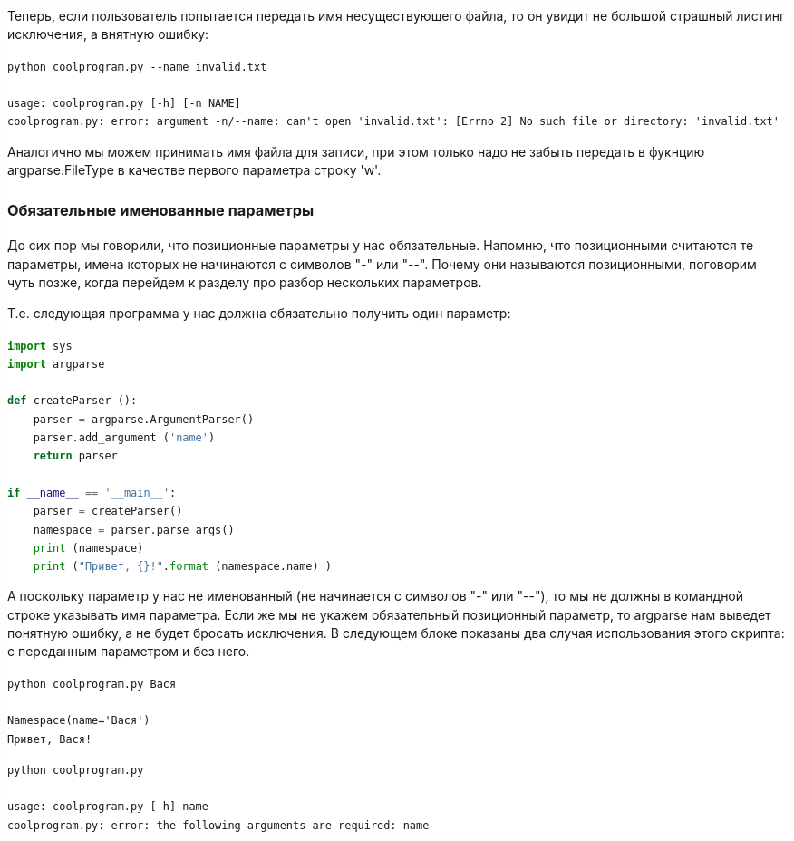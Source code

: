 Теперь, если пользователь попытается передать имя несуществующего файла, то он увидит не большой страшный листинг исключения, а внятную ошибку:

```
python coolprogram.py --name invalid.txt

usage: coolprogram.py [-h] [-n NAME]
coolprogram.py: error: argument -n/--name: can't open 'invalid.txt': [Errno 2] No such file or directory: 'invalid.txt'
```

Аналогично мы можем принимать имя файла для записи, при этом только надо не забыть передать в фукнцию argparse.FileType в качестве первого параметра строку 'w'.

### Обязательные именованные параметры
До сих пор мы говорили, что позиционные параметры у нас обязательные. Напомню, что позиционными считаются те параметры, имена которых не начинаются с символов "-" или "--". Почему они называются позиционными, поговорим чуть позже, когда перейдем к разделу про разбор нескольких параметров.

Т.е. следующая программа у нас должна обязательно получить один параметр:

```py
import sys
import argparse
 
def createParser ():
    parser = argparse.ArgumentParser()
    parser.add_argument ('name')
    return parser
 
if __name__ == '__main__':
    parser = createParser()
    namespace = parser.parse_args()
    print (namespace)
    print ("Привет, {}!".format (namespace.name) )
```

А поскольку параметр у нас не именованный (не начинается с символов "-" или "--"), то мы не должны в командной строке указывать имя параметра. Если же мы не укажем обязательный позиционный параметр, то argparse нам выведет понятную ошибку, а не будет бросать исключения. В следующем блоке показаны два случая использования этого скрипта: с переданным параметром и без него.

```
python coolprogram.py Вася

Namespace(name='Вася')
Привет, Вася!
```

```
python coolprogram.py

usage: coolprogram.py [-h] name
coolprogram.py: error: the following arguments are required: name
```

